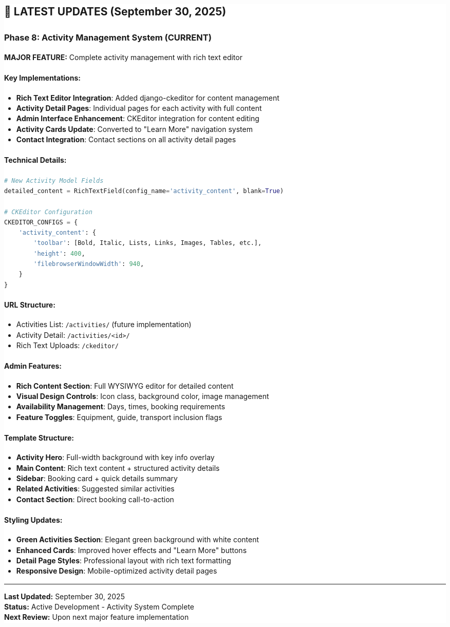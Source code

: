 
## 🚀 LATEST UPDATES (September 30, 2025)

### Phase 8: Activity Management System (CURRENT)
**MAJOR FEATURE:** Complete activity management with rich text editor

#### Key Implementations:
- **Rich Text Editor Integration**: Added django-ckeditor for content management
- **Activity Detail Pages**: Individual pages for each activity with full content
- **Admin Interface Enhancement**: CKEditor integration for content editing
- **Activity Cards Update**: Converted to "Learn More" navigation system
- **Contact Integration**: Contact sections on all activity detail pages

#### Technical Details:
```python
# New Activity Model Fields
detailed_content = RichTextField(config_name='activity_content', blank=True)

# CKEditor Configuration
CKEDITOR_CONFIGS = {
    'activity_content': {
        'toolbar': [Bold, Italic, Lists, Links, Images, Tables, etc.],
        'height': 400,
        'filebrowserWindowWidth': 940,
    }
}
```

#### URL Structure:
- Activities List: `/activities/` (future implementation)
- Activity Detail: `/activities/<id>/`
- Rich Text Uploads: `/ckeditor/`

#### Admin Features:
- **Rich Content Section**: Full WYSIWYG editor for detailed content
- **Visual Design Controls**: Icon class, background color, image management
- **Availability Management**: Days, times, booking requirements
- **Feature Toggles**: Equipment, guide, transport inclusion flags

#### Template Structure:
- **Activity Hero**: Full-width background with key info overlay
- **Main Content**: Rich text content + structured activity details
- **Sidebar**: Booking card + quick details summary
- **Related Activities**: Suggested similar activities
- **Contact Section**: Direct booking call-to-action

#### Styling Updates:
- **Green Activities Section**: Elegant green background with white content
- **Enhanced Cards**: Improved hover effects and "Learn More" buttons
- **Detail Page Styles**: Professional layout with rich text formatting
- **Responsive Design**: Mobile-optimized activity detail pages

---

**Last Updated:** September 30, 2025  
**Status:** Active Development - Activity System Complete  
**Next Review:** Upon next major feature implementation
